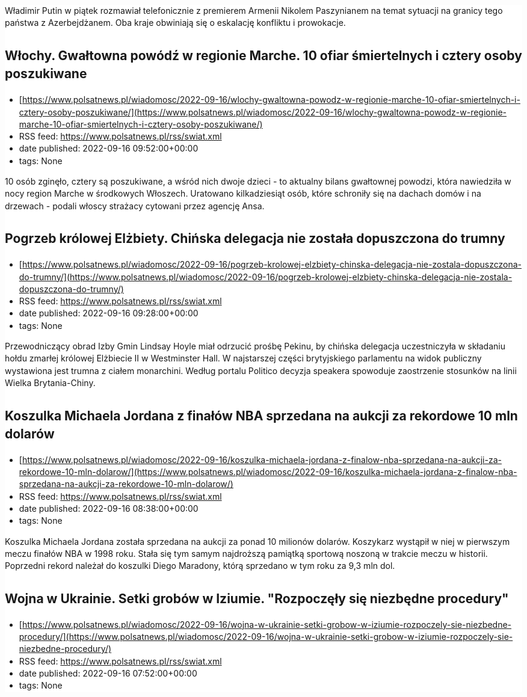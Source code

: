Władimir Putin w piątek rozmawiał telefonicznie z premierem Armenii Nikolem Paszynianem na temat sytuacji na granicy tego państwa z Azerbejdżanem. Oba kraje obwiniają się o eskalację konfliktu i prowokacje.

## Włochy. Gwałtowna powódź w regionie Marche. 10 ofiar śmiertelnych i cztery osoby poszukiwane
 - [https://www.polsatnews.pl/wiadomosc/2022-09-16/wlochy-gwaltowna-powodz-w-regionie-marche-10-ofiar-smiertelnych-i-cztery-osoby-poszukiwane/](https://www.polsatnews.pl/wiadomosc/2022-09-16/wlochy-gwaltowna-powodz-w-regionie-marche-10-ofiar-smiertelnych-i-cztery-osoby-poszukiwane/)
 - RSS feed: https://www.polsatnews.pl/rss/swiat.xml
 - date published: 2022-09-16 09:52:00+00:00
 - tags: None

10 osób zginęło, cztery są poszukiwane, a wśród nich dwoje dzieci - to aktualny bilans gwałtownej powodzi, która nawiedziła w nocy region Marche w środkowych Włoszech. Uratowano kilkadziesiąt osób, które schroniły się na dachach domów i na drzewach - podali włoscy strażacy cytowani przez agencję Ansa.

## Pogrzeb królowej Elżbiety. Chińska delegacja nie została dopuszczona do trumny
 - [https://www.polsatnews.pl/wiadomosc/2022-09-16/pogrzeb-krolowej-elzbiety-chinska-delegacja-nie-zostala-dopuszczona-do-trumny/](https://www.polsatnews.pl/wiadomosc/2022-09-16/pogrzeb-krolowej-elzbiety-chinska-delegacja-nie-zostala-dopuszczona-do-trumny/)
 - RSS feed: https://www.polsatnews.pl/rss/swiat.xml
 - date published: 2022-09-16 09:28:00+00:00
 - tags: None

Przewodniczący obrad Izby Gmin Lindsay Hoyle miał odrzucić prośbę Pekinu, by chińska delegacja uczestniczyła w składaniu hołdu zmarłej królowej Elżbiecie II w Westminster Hall. W najstarszej części brytyjskiego parlamentu na widok publiczny wystawiona jest trumna z ciałem monarchini. Według portalu Politico decyzja speakera spowoduje zaostrzenie stosunków na linii Wielka Brytania-Chiny.

## Koszulka Michaela Jordana z finałów NBA sprzedana na aukcji za rekordowe 10 mln dolarów
 - [https://www.polsatnews.pl/wiadomosc/2022-09-16/koszulka-michaela-jordana-z-finalow-nba-sprzedana-na-aukcji-za-rekordowe-10-mln-dolarow/](https://www.polsatnews.pl/wiadomosc/2022-09-16/koszulka-michaela-jordana-z-finalow-nba-sprzedana-na-aukcji-za-rekordowe-10-mln-dolarow/)
 - RSS feed: https://www.polsatnews.pl/rss/swiat.xml
 - date published: 2022-09-16 08:38:00+00:00
 - tags: None

Koszulka Michaela Jordana została sprzedana na aukcji za ponad 10 milionów dolarów. Koszykarz wystąpił w niej w pierwszym meczu finałów NBA w 1998 roku. Stała się tym samym najdroższą pamiątką sportową noszoną w trakcie meczu w historii. Poprzedni rekord należał do koszulki Diego Maradony, którą sprzedano w tym roku za 9,3 mln dol.

## Wojna w Ukrainie. Setki grobów w Iziumie. "Rozpoczęły się niezbędne procedury"
 - [https://www.polsatnews.pl/wiadomosc/2022-09-16/wojna-w-ukrainie-setki-grobow-w-iziumie-rozpoczely-sie-niezbedne-procedury/](https://www.polsatnews.pl/wiadomosc/2022-09-16/wojna-w-ukrainie-setki-grobow-w-iziumie-rozpoczely-sie-niezbedne-procedury/)
 - RSS feed: https://www.polsatnews.pl/rss/swiat.xml
 - date published: 2022-09-16 07:52:00+00:00
 - tags: None
